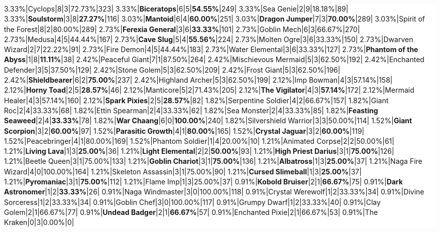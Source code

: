 3.33%|Cyclops|8|3|72.73%|323|
3.33%|**Biceratops**|6|5|**54.55%**|249|
3.33%|Sea Genie|2|9|18.18%|89|
3.33%|**Soulstorm**|3|8|**27.27%**|116|
3.03%|**Mantoid**|6|4|**60.00%**|251|
3.03%|**Dragon Jumper**|7|3|**70.00%**|289|
3.03%|Spirit of the Forest|8|2|80.00%|289|
2.73%|**Ferexia General**|3|6|**33.33%**|101|
2.73%|Goblin Mech|6|3|66.67%|270|
2.73%|Medusa|4|5|44.44%|167|
2.73%|**Cave Slug**|5|4|**55.56%**|224|
2.73%|Molten Ogre|3|6|33.33%|150|
2.73%|Dwarven Wizard|2|7|22.22%|91|
2.73%|Fire Demon|4|5|44.44%|183|
2.73%|Water Elemental|3|6|33.33%|127|
2.73%|**Phantom of the Abyss**|1|8|**11.11%**|38|
2.42%|Peaceful Giant|7|1|87.50%|264|
2.42%|Mischievous Mermaid|5|3|62.50%|192|
2.42%|Enchanted Defender|3|5|37.50%|129|
2.42%|Stone Golem|5|3|62.50%|209|
2.42%|Frost Giant|5|3|62.50%|196|
2.42%|**Shieldbearer**|6|2|**75.00%**|237|
2.42%|Highland Archer|5|3|62.50%|199|
2.12%|Imp Bowman|4|3|57.14%|158|
2.12%|**Horny Toad**|2|5|**28.57%**|46|
2.12%|Manticore|5|2|71.43%|205|
2.12%|**The Vigilator**|4|3|**57.14%**|172|
2.12%|Mermaid Healer|4|3|57.14%|160|
2.12%|**Spark Pixies**|2|5|**28.57%**|82|
1.82%|Serpentine Soldier|4|2|66.67%|157|
1.82%|Giant Roc|2|4|33.33%|68|
1.82%|Ettin Spearman|2|4|33.33%|62|
1.82%|Sea Monster|2|4|33.33%|85|
1.82%|**Feasting Seaweed**|2|4|**33.33%**|78|
1.82%|**War Chaang**|6|0|**100.00%**|240|
1.82%|Silvershield Warrior|3|3|50.00%|114|
1.52%|**Giant Scorpion**|3|2|**60.00%**|97|
1.52%|**Parasitic Growth**|4|1|**80.00%**|165|
1.52%|**Crystal Jaguar**|3|2|**60.00%**|119|
1.52%|Peacebringer|4|1|80.00%|169|
1.52%|Phantom Soldier|1|4|20.00%|10|
1.21%|Animated Corpse|2|2|50.00%|61|
1.21%|**Living Lava**|1|3|**25.00%**|36|
1.21%|**Light Elemental**|2|2|**50.00%**|93|
1.21%|**High Priest Darius**|3|1|**75.00%**|126|
1.21%|Beetle Queen|3|1|75.00%|133|
1.21%|**Goblin Chariot**|3|1|**75.00%**|136|
1.21%|**Albatross**|1|3|**25.00%**|37|
1.21%|Naga Fire Wizard|4|0|100.00%|164|
1.21%|Skeleton Assassin|3|1|75.00%|90|
1.21%|**Cursed Slimeball**|1|3|**25.00%**|37|
1.21%|**Pyromaniac**|3|1|**75.00%**|112|
1.21%|Flame Imp|1|3|25.00%|37|
0.91%|**Kobold Bruiser**|2|1|**66.67%**|75|
0.91%|**Dark Astronomer**|1|2|**33.33%**|26|
0.91%|Naga Windmaster|3|0|100.00%|118|
0.91%|Crystal Werewolf|1|2|33.33%|34|
0.91%|Divine Sorceress|1|2|33.33%|34|
0.91%|Goblin Chef|3|0|100.00%|117|
0.91%|Grumpy Dwarf|1|2|33.33%|40|
0.91%|Clay Golem|2|1|66.67%|77|
0.91%|**Undead Badger**|2|1|**66.67%**|57|
0.91%|Enchanted Pixie|2|1|66.67%|53|
0.91%|The Kraken|0|3|0.00%|0|